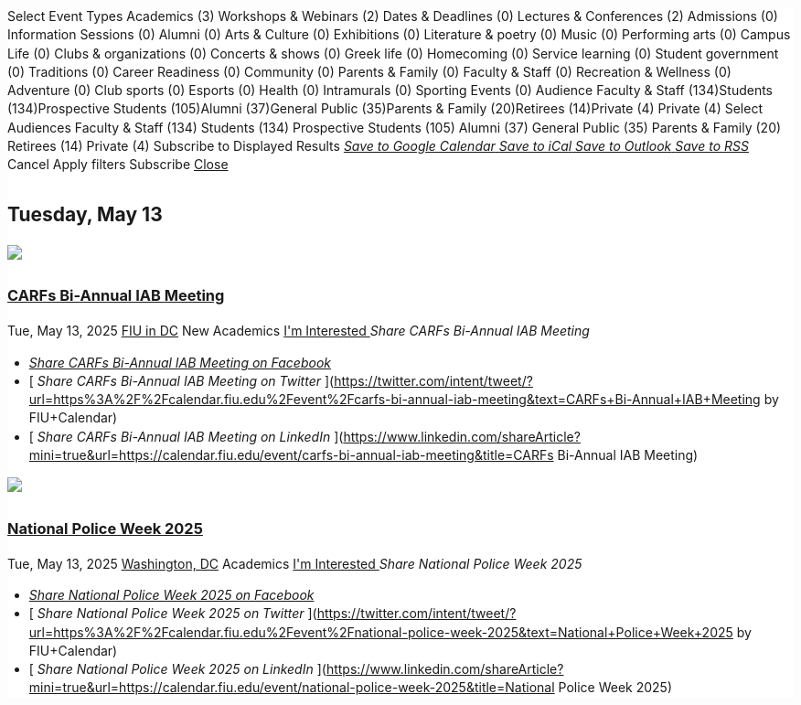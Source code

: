 Select Event Types Academics (3) Workshops & Webinars (2) Dates & Deadlines (0) Lectures & Conferences (2) Admissions (0) Information Sessions (0) Alumni (0) Arts & Culture (0) Exhibitions (0) Literature & poetry (0) Music (0) Performing arts (0) Campus Life (0) Clubs & organizations (0) Concerts & shows (0) Greek life (0) Homecoming (0) Service learning (0) Student government (0) Traditions (0) Career Readiness (0) Community (0) Parents & Family (0) Faculty & Staff (0) Recreation & Wellness (0) Adventure (0) Club sports (0) Esports (0) Health (0) Intramurals (0) Sporting Events (0)
Audience Faculty & Staff (134)Students (134)Prospective Students (105)Alumni (37)General Public (35)Parents & Family (20)Retirees (14)Private (4)
Private (4)
Select Audiences Faculty & Staff (134) Students (134) Prospective Students (105) Alumni (37) General Public (35) Parents & Family (20) Retirees (14) Private (4)
Subscribe to Displayed Results
[ _Save to Google Calendar_ ](https://calendar.google.com/calendar/render?cid=http%3A%2F%2Fcalendar.fiu.edu%2Fcalendar.ics%3Fevent_types%255B%255D%3D129753 "Save to Google Calendar") [ _Save to iCal_ ](webcal://calendar.fiu.edu/calendar.ics?event_types%5B%5D=129753 "Save to iCal") [ _Save to Outlook_ ](webcal://calendar.fiu.edu/calendar.ics?event_types%5B%5D=129753 "Save to Outlook") [ _Save to RSS_ ](https://calendar.fiu.edu/calendar.xml?event_types%5B%5D=129753 "Save to RSS")
Cancel Apply filters
Subscribe [ Close ](https://calendar.fiu.edu/calendar?event_types%5B%5D=129753)
## Tuesday, May 13
[ ![](https://localist-images.azureedge.net/photos/49595416371437/card/2a971e8ab8825c1c788bf154f7eb3e79d04fe822.jpg) ](https://calendar.fiu.edu/event/carfs-bi-annual-iab-meeting)
### [CARFs Bi-Annual IAB Meeting](https://calendar.fiu.edu/event/carfs-bi-annual-iab-meeting)
Tue, May 13, 2025 
[ FIU in DC](https://calendar.fiu.edu/fiu_in_dc_328)
New Academics
[ I'm Interested ](https://calendar.fiu.edu/event/49595414145895/confirm?instance_id=49595414146920&return=https%3A%2F%2Fcalendar.fiu.edu%2Fcalendar%3Fevent_types%255B%255D%3D129753)
_Share CARFs Bi-Annual IAB Meeting_
  * [ _Share CARFs Bi-Annual IAB Meeting on Facebook_ ](https://www.facebook.com/sharer/sharer.php?u=https://calendar.fiu.edu/event/carfs-bi-annual-iab-meeting)
  * [ _Share CARFs Bi-Annual IAB Meeting on Twitter_ ](https://twitter.com/intent/tweet/?url=https%3A%2F%2Fcalendar.fiu.edu%2Fevent%2Fcarfs-bi-annual-iab-meeting&text=CARFs+Bi-Annual+IAB+Meeting by FIU+Calendar)
  * [ _Share CARFs Bi-Annual IAB Meeting on LinkedIn_ ](https://www.linkedin.com/shareArticle?mini=true&url=https://calendar.fiu.edu/event/carfs-bi-annual-iab-meeting&title=CARFs Bi-Annual IAB Meeting)


[ ![](https://localist-images.azureedge.net/photos/47358529563432/card/342be726806d0372fe74123ccfd6660ded9efe4b.jpg) ](https://calendar.fiu.edu/event/national-police-week-2025)
### [National Police Week 2025](https://calendar.fiu.edu/event/national-police-week-2025)
Tue, May 13, 2025 
[ Washington, DC](https://calendar.fiu.edu/event/national-police-week-2025)
Academics
[ I'm Interested ](https://calendar.fiu.edu/event/47358522686108/confirm?instance_id=47358522687133&return=https%3A%2F%2Fcalendar.fiu.edu%2Fcalendar%3Fevent_types%255B%255D%3D129753)
_Share National Police Week 2025_
  * [ _Share National Police Week 2025 on Facebook_ ](https://www.facebook.com/sharer/sharer.php?u=https://calendar.fiu.edu/event/national-police-week-2025)
  * [ _Share National Police Week 2025 on Twitter_ ](https://twitter.com/intent/tweet/?url=https%3A%2F%2Fcalendar.fiu.edu%2Fevent%2Fnational-police-week-2025&text=National+Police+Week+2025 by FIU+Calendar)
  * [ _Share National Police Week 2025 on LinkedIn_ ](https://www.linkedin.com/shareArticle?mini=true&url=https://calendar.fiu.edu/event/national-police-week-2025&title=National Police Week 2025)
